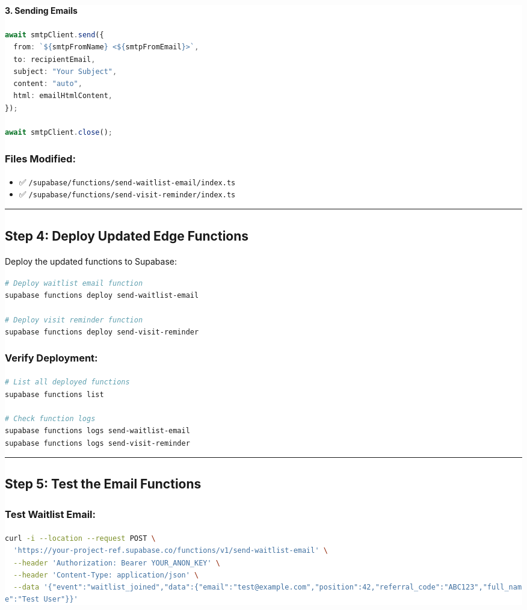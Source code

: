 #### 3. **Sending Emails**
```typescript
await smtpClient.send({
  from: `${smtpFromName} <${smtpFromEmail}>`,
  to: recipientEmail,
  subject: "Your Subject",
  content: "auto",
  html: emailHtmlContent,
});

await smtpClient.close();
```

### Files Modified:
- ✅ `/supabase/functions/send-waitlist-email/index.ts`
- ✅ `/supabase/functions/send-visit-reminder/index.ts`

---

## Step 4: Deploy Updated Edge Functions

Deploy the updated functions to Supabase:

```bash
# Deploy waitlist email function
supabase functions deploy send-waitlist-email

# Deploy visit reminder function
supabase functions deploy send-visit-reminder
```

### Verify Deployment:

```bash
# List all deployed functions
supabase functions list

# Check function logs
supabase functions logs send-waitlist-email
supabase functions logs send-visit-reminder
```

---

## Step 5: Test the Email Functions

### Test Waitlist Email:

```bash
curl -i --location --request POST \
  'https://your-project-ref.supabase.co/functions/v1/send-waitlist-email' \
  --header 'Authorization: Bearer YOUR_ANON_KEY' \
  --header 'Content-Type: application/json' \
  --data '{"event":"waitlist_joined","data":{"email":"test@example.com","position":42,"referral_code":"ABC123","full_name":"Test User"}}'
```
